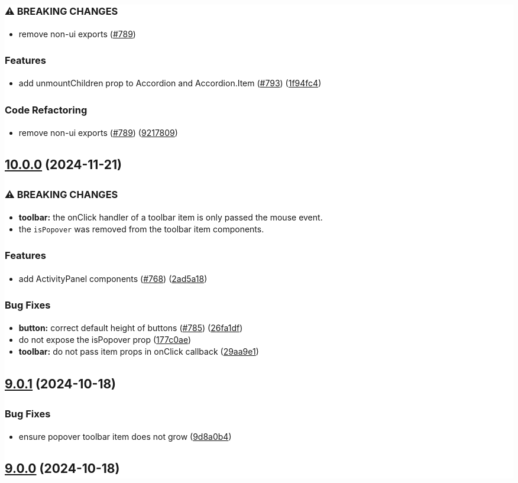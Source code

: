 
### ⚠ BREAKING CHANGES

* remove non-ui exports ([#789](https://github.com/zakodium-oss/react-science/issues/789))

### Features

* add unmountChildren prop to Accordion and Accordion.Item ([#793](https://github.com/zakodium-oss/react-science/issues/793)) ([1f94fc4](https://github.com/zakodium-oss/react-science/commit/1f94fc494840fce85429e526af5b1090ca5b396f))


### Code Refactoring

* remove non-ui exports ([#789](https://github.com/zakodium-oss/react-science/issues/789)) ([9217809](https://github.com/zakodium-oss/react-science/commit/9217809473dab8bbf9f5707a411551d75f3cc249))

## [10.0.0](https://github.com/zakodium-oss/react-science/compare/v9.0.1...v10.0.0) (2024-11-21)


### ⚠ BREAKING CHANGES

* **toolbar:** the onClick handler of a toolbar item is only passed the mouse event.
* the `isPopover` was removed from the toolbar item components.

### Features

* add ActivityPanel components ([#768](https://github.com/zakodium-oss/react-science/issues/768)) ([2ad5a18](https://github.com/zakodium-oss/react-science/commit/2ad5a1858e393d762ad9672f90b894adf9b57c29))


### Bug Fixes

* **button:** correct default height of buttons ([#785](https://github.com/zakodium-oss/react-science/issues/785)) ([26fa1df](https://github.com/zakodium-oss/react-science/commit/26fa1df0406da00dfdc00b0601a166bafa5d6fd3))
* do not expose the isPopover prop ([177c0ae](https://github.com/zakodium-oss/react-science/commit/177c0ae556e17b673243944ff906c37926739a2e))
* **toolbar:** do not pass item props in onClick callback ([29aa9e1](https://github.com/zakodium-oss/react-science/commit/29aa9e10cf98424074668495ec05a24a58990ea9))

## [9.0.1](https://github.com/zakodium-oss/react-science/compare/v9.0.0...v9.0.1) (2024-10-18)


### Bug Fixes

* ensure popover toolbar item does not grow ([9d8a0b4](https://github.com/zakodium-oss/react-science/commit/9d8a0b459c813295af29cf90200e35540b495840))

## [9.0.0](https://github.com/zakodium-oss/react-science/compare/v8.0.1...v9.0.0) (2024-10-18)
